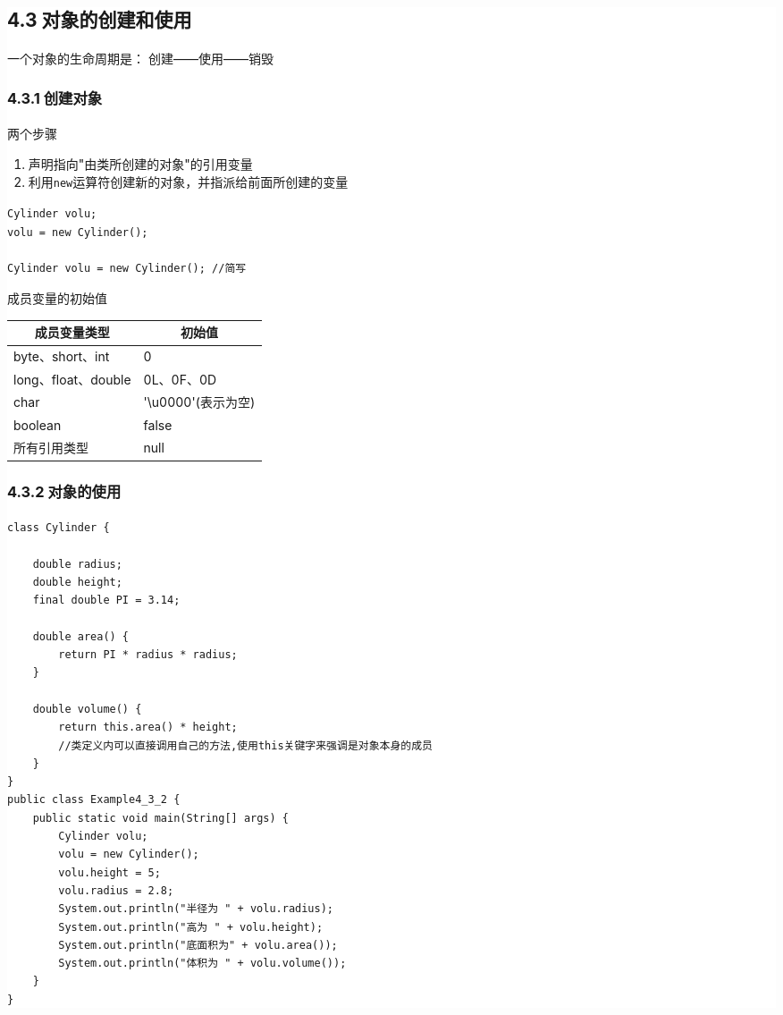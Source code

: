 ## 4.3 对象的创建和使用

一个对象的生命周期是： 创建——使用——销毁

### 4.3.1 创建对象

两个步骤
1. 声明指向"由类所创建的对象"的引用变量
2. 利用`new`运算符创建新的对象，并指派给前面所创建的变量

```
Cylinder volu;
volu = new Cylinder();

Cylinder volu = new Cylinder(); //简写
```

成员变量的初始值

| 成员变量类型 | 初始值 |
|-|-|
| byte、short、int | 0 |
| long、float、double | 0L、0F、0D |
| char | '\u0000'(表示为空) |
| boolean | false |
| 所有引用类型 | null |

### 4.3.2 对象的使用

```
class Cylinder {

    double radius;
    double height;
    final double PI = 3.14;

    double area() {
        return PI * radius * radius;
    }

    double volume() {
        return this.area() * height; 
        //类定义内可以直接调用自己的方法,使用this关键字来强调是对象本身的成员
    }
}
public class Example4_3_2 {
    public static void main(String[] args) {
        Cylinder volu;
        volu = new Cylinder();
        volu.height = 5;
        volu.radius = 2.8;
        System.out.println("半径为 " + volu.radius);
        System.out.println("高为 " + volu.height);
        System.out.println("底面积为" + volu.area());
        System.out.println("体积为 " + volu.volume());
    }
}
```
